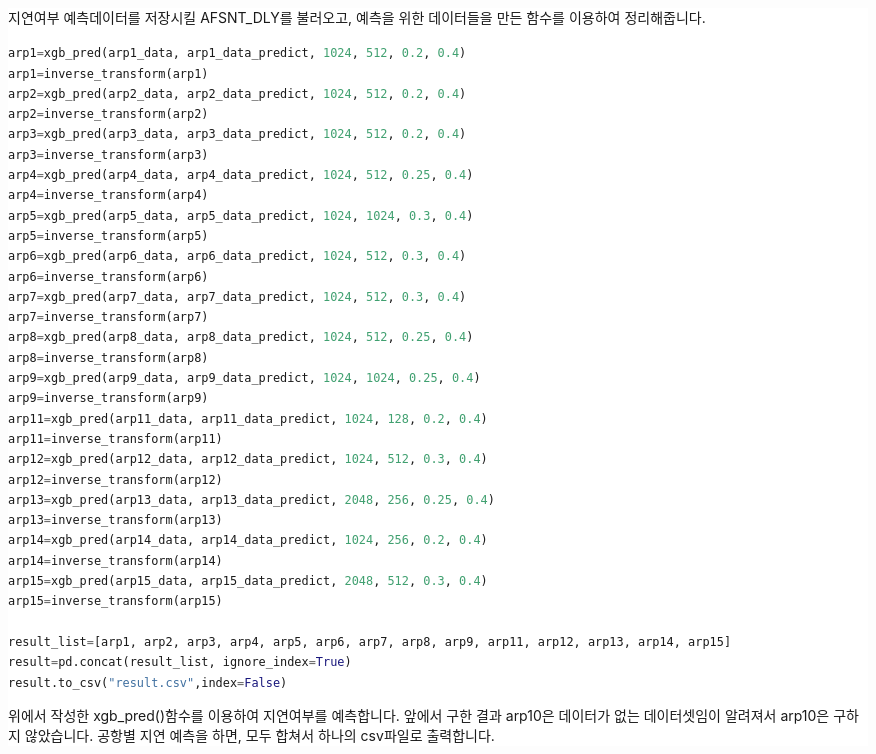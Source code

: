 
지연여부 예측데이터를 저장시킬 AFSNT_DLY를 불러오고, 예측을 위한 데이터들을 만든 함수를 이용하여 정리해줍니다.


```python
arp1=xgb_pred(arp1_data, arp1_data_predict, 1024, 512, 0.2, 0.4)
arp1=inverse_transform(arp1)
arp2=xgb_pred(arp2_data, arp2_data_predict, 1024, 512, 0.2, 0.4)
arp2=inverse_transform(arp2)
arp3=xgb_pred(arp3_data, arp3_data_predict, 1024, 512, 0.2, 0.4)
arp3=inverse_transform(arp3)
arp4=xgb_pred(arp4_data, arp4_data_predict, 1024, 512, 0.25, 0.4)
arp4=inverse_transform(arp4)
arp5=xgb_pred(arp5_data, arp5_data_predict, 1024, 1024, 0.3, 0.4)
arp5=inverse_transform(arp5)
arp6=xgb_pred(arp6_data, arp6_data_predict, 1024, 512, 0.3, 0.4)
arp6=inverse_transform(arp6)
arp7=xgb_pred(arp7_data, arp7_data_predict, 1024, 512, 0.3, 0.4)
arp7=inverse_transform(arp7)
arp8=xgb_pred(arp8_data, arp8_data_predict, 1024, 512, 0.25, 0.4)
arp8=inverse_transform(arp8)
arp9=xgb_pred(arp9_data, arp9_data_predict, 1024, 1024, 0.25, 0.4)
arp9=inverse_transform(arp9)
arp11=xgb_pred(arp11_data, arp11_data_predict, 1024, 128, 0.2, 0.4)
arp11=inverse_transform(arp11)
arp12=xgb_pred(arp12_data, arp12_data_predict, 1024, 512, 0.3, 0.4)
arp12=inverse_transform(arp12)
arp13=xgb_pred(arp13_data, arp13_data_predict, 2048, 256, 0.25, 0.4)
arp13=inverse_transform(arp13)
arp14=xgb_pred(arp14_data, arp14_data_predict, 1024, 256, 0.2, 0.4)
arp14=inverse_transform(arp14)
arp15=xgb_pred(arp15_data, arp15_data_predict, 2048, 512, 0.3, 0.4)
arp15=inverse_transform(arp15)

result_list=[arp1, arp2, arp3, arp4, arp5, arp6, arp7, arp8, arp9, arp11, arp12, arp13, arp14, arp15]
result=pd.concat(result_list, ignore_index=True)
result.to_csv("result.csv",index=False)

```


위에서 작성한 xgb_pred()함수를 이용하여 지연여부를 예측합니다. 앞에서 구한 결과 arp10은 데이터가 없는 데이터셋임이 알려져서 arp10은 구하지 않았습니다. 공항별 지연 예측을 하면, 모두 합쳐서 하나의 csv파일로 출력합니다.
